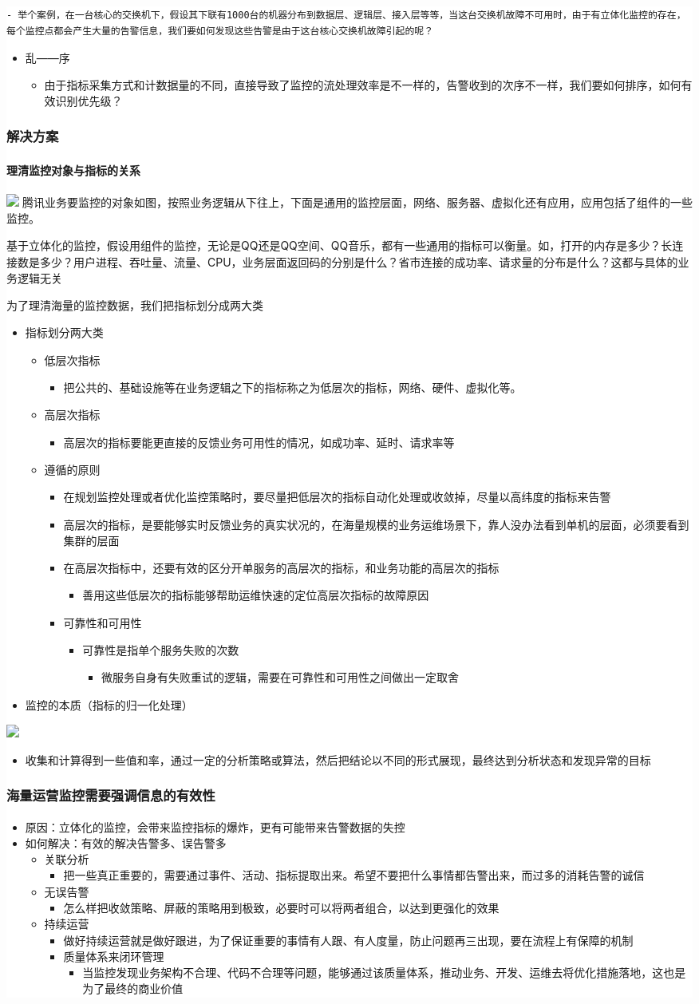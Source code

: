 	- 举个案例，在一台核心的交换机下，假设其下联有1000台的机器分布到数据层、逻辑层、接入层等等，当这台交换机故障不可用时，由于有立体化监控的存在，每个监控点都会产生大量的告警信息，我们要如何发现这些告警是由于这台核心交换机故障引起的呢？

- 乱——序

	- 由于指标采集方式和计数据量的不同，直接导致了监控的流处理效率是不一样的，告警收到的次序不一样，我们要如何排序，如何有效识别优先级？


###  解决方案

#### 理清监控对象与指标的关系

![](https://upload-images.jianshu.io/upload_images/6740346-0c0a98e7947f7873.png)
腾讯业务要监控的对象如图，按照业务逻辑从下往上，下面是通用的监控层面，网络、服务器、虚拟化还有应用，应用包括了组件的一些监控。

基于立体化的监控，假设用组件的监控，无论是QQ还是QQ空间、QQ音乐，都有一些通用的指标可以衡量。如，打开的内存是多少？长连接数是多少？用户进程、吞吐量、流量、CPU，业务层面返回码的分别是什么？省市连接的成功率、请求量的分布是什么？这都与具体的业务逻辑无关

为了理清海量的监控数据，我们把指标划分成两大类


- 指标划分两大类

	- 低层次指标

		- 把公共的、基础设施等在业务逻辑之下的指标称之为低层次的指标，网络、硬件、虚拟化等。

	- 高层次指标

		- 高层次的指标要能更直接的反馈业务可用性的情况，如成功率、延时、请求率等

	- 遵循的原则

		- 在规划监控处理或者优化监控策略时，要尽量把低层次的指标自动化处理或收敛掉，尽量以高纬度的指标来告警
		- 高层次的指标，是要能够实时反馈业务的真实状况的，在海量规模的业务运维场景下，靠人没办法看到单机的层面，必须要看到集群的层面
		- 在高层次指标中，还要有效的区分开单服务的高层次的指标，和业务功能的高层次的指标

			- 善用这些低层次的指标能够帮助运维快速的定位高层次指标的故障原因

		- 可靠性和可用性

			- 可靠性是指单个服务失败的次数

				- 微服务自身有失败重试的逻辑，需要在可靠性和可用性之间做出一定取舍

- 监控的本质（指标的归一化处理）



![](https://upload-images.jianshu.io/upload_images/6740346-8fa2686f534d7a79.png)

- 收集和计算得到一些值和率，通过一定的分析策略或算法，然后把结论以不同的形式展现，最终达到分析状态和发现异常的目标


### 海量运营监控需要强调信息的有效性
- 原因：立体化的监控，会带来监控指标的爆炸，更有可能带来告警数据的失控
- 如何解决：有效的解决告警多、误告警多
	- 关联分析
		- 把一些真正重要的，需要通过事件、活动、指标提取出来。希望不要把什么事情都告警出来，而过多的消耗告警的诚信
	- 无误告警
		- 怎么样把收敛策略、屏蔽的策略用到极致，必要时可以将两者组合，以达到更强化的效果
	- 持续运营
		- 做好持续运营就是做好跟进，为了保证重要的事情有人跟、有人度量，防止问题再三出现，要在流程上有保障的机制
		- 质量体系来闭环管理
			- 当监控发现业务架构不合理、代码不合理等问题，能够通过该质量体系，推动业务、开发、运维去将优化措施落地，这也是为了最终的商业价值
